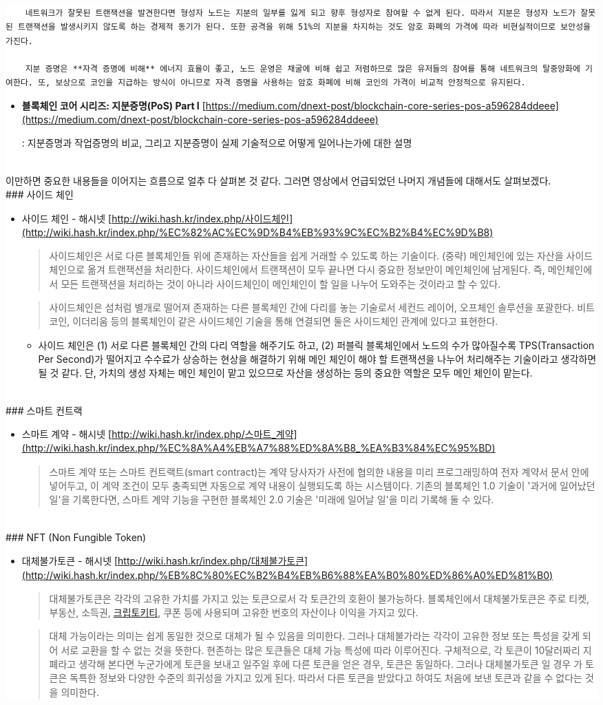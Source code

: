         네트워크가 잘못된 트랜잭션을 발견한다면 형성자 노드는 지분의 일부를 잃게 되고 향후 형성자로 참여할 수 없게 된다. 따라서 지분은 형성자 노드가 잘못된 트랜잭션을 발생시키지 않도록 하는 경제적 동기가 된다. 또한 공격을 위해 51%의 지분을 차지하는 것도 암호 화폐의 가격에 따라 비현실적이므로 보안성을 가진다.

        지분 증명은 **자격 증명에 비해** 에너지 효율이 좋고, 노드 운영은 채굴에 비해 쉽고 저렴하므로 많은 유저들의 참여를 통해 네트워크의 탈중앙화에 기여한다. 또, 보상으로 코인을 지급하는 방식이 아니므로 자격 증명을 사용하는 암호 화폐에 비해 코인의 가격이 비교적 안정적으로 유지된다.

- **블록체인 코어 시리즈: 지분증명(PoS) Part I**
[https://medium.com/dnext-post/blockchain-core-series-pos-a596284ddeee](https://medium.com/dnext-post/blockchain-core-series-pos-a596284ddeee)

    : 지분증명과 작업증명의 비교, 그리고 지분증명이 실제 기술적으로 어떻게 일어나는가에 대한 설명

<br>
이만하면 중요한 내용들을 이어지는 흐름으로 얼추 다 살펴본 것 같다. 그러면 영상에서 언급되었던 나머지 개념들에 대해서도 살펴보겠다.

<br>
### 사이드 체인

- 사이드 체인 - 해시넷
[http://wiki.hash.kr/index.php/사이드체인](http://wiki.hash.kr/index.php/%EC%82%AC%EC%9D%B4%EB%93%9C%EC%B2%B4%EC%9D%B8)

    > 사이드체인은 서로 다른 블록체인들 위에 존재하는 자산들을 쉽게 거래할 수 있도록 하는 기술이다. (중략) 메인체인에 있는 자산을 사이드체인으로 옮겨 트랜잭션을 처리한다. 사이드체인에서 트랜잭션이 모두 끝나면 다시 중요한 정보만이 메인체인에 남게된다. 즉, 메인체인에서 모든 트랜잭션을 처리하는 것이 아니라 사이드체인이 메인체인이 할 일을 나누어 도와주는 것이라고 할 수 있다.

    > 사이드체인은 섬처럼 별개로 떨어져 존재하는 다른 블록체인 간에 다리를 놓는 기술로서 세컨드 레이어, 오프체인 솔루션을 포괄한다. 비트코인, 이더리움 등의 블록체인이 같은 사이드체인 기술을 통해 연결되면 둘은 사이드체인 관계에 있다고 표현한다.

    - 사이드 체인은 (1) 서로 다른 블록체인 간의 다리 역할을 해주기도 하고, (2) 퍼블릭 블록체인에서 노드의 수가 많아질수록 TPS(Transaction Per Second)가 떨어지고 수수료가 상승하는 현상을 해결하기 위해 메인 체인이 해야 할 트랜잭션을 나누어 처리해주는 기술이라고 생각하면 될 것 같다. 단, 가치의 생성 자체는 메인 체인이 맡고 있으므로 자산을 생성하는 등의 중요한 역할은 모두 메인 체인이 맡는다.

<br>
### 스마트 컨트랙

- 스마트 계약 - 해시넷
[http://wiki.hash.kr/index.php/스마트_계약](http://wiki.hash.kr/index.php/%EC%8A%A4%EB%A7%88%ED%8A%B8_%EA%B3%84%EC%95%BD)

    > 스마트 계약 또는 스마트 컨트랙트(smart contract)는 계약 당사자가 사전에 협의한 내용을 미리 프로그래밍하여 전자 계약서 문서 안에 넣어두고, 이 계약 조건이 모두 충족되면 자동으로 계약 내용이 실행되도록 하는 시스템이다. 기존의 블록체인 1.0 기술이 '과거에 일어났던 일'을 기록한다면, 스마트 계약 기능을 구현한 블록체인 2.0 기술은 '미래에 일어날 일'을 미리 기록해 둘 수 있다.

<br>
### NFT (Non Fungible Token)

- 대체불가토큰 - 해시넷
[http://wiki.hash.kr/index.php/대체불가토큰](http://wiki.hash.kr/index.php/%EB%8C%80%EC%B2%B4%EB%B6%88%EA%B0%80%ED%86%A0%ED%81%B0)

    > 대체불가토큰은 각각의 고유한 가치를 가지고 있는 토큰으로서 각 토큰간의 호환이 불가능하다. 블록체인에서 대체불가토큰은 주로 티켓, 부동산, 소득권, [크립토키티](http://wiki.hash.kr/index.php/%ED%81%AC%EB%A6%BD%ED%86%A0%ED%82%A4%ED%8B%B0), 쿠폰 등에 사용되며 고유한 번호의 자산이나 이익을 가지고 있다.

    > 대체 가능이라는 의미는 쉽게 동일한 것으로 대체가 될 수 있음을 의미한다. 그러나 대체불가라는 각각이 고유한 정보 또는 특성을 갖게 되어 서로 교환을 할 수 없는 것을 뜻한다. 현존하는 많은 토큰들은 대체 가능 특성에 따라 이루어진다. 구체적으로, 각 토큰이 10달러짜리 지폐라고 생각해 본다면 누군가에게 토큰을 보내고 일주일 후에 다른 토큰을 얻은 경우, 토큰은 동일하다. 그러나 대체불가토큰 일 경우 가 토큰은 독특한 정보와 다양한 수준의 희귀성을 가지고 있게 된다. 따라서 다른 토큰을 받았다고 하여도 처음에 보낸 토큰과 같을 수 없다는 것을 의미한다.

